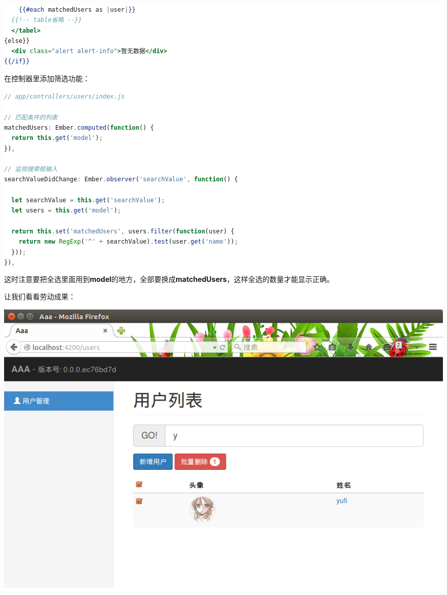 ```hbs
    {{#each matchedUsers as |user|}}
  {{!-- table省略 --}}
  </tabel>
{else}}
  <div class="alert alert-info">暂无数据</div>
{{/if}}
```

在控制器里添加筛选功能：

```js
// app/controllers/users/index.js

// 匹配条件的列表
matchedUsers: Ember.computed(function() {
  return this.get('model');
}),

// 监视搜索框输入
searchValueDidChange: Ember.observer('searchValue', function() {

  let searchValue = this.get('searchValue');
  let users = this.get('model');

  return this.set('matchedUsers', users.filter(function(user) {
    return new RegExp('^' + searchValue).test(user.get('name'));
  }));
}),
```

这时注意要把全选里面用到**model**的地方，全部要换成**matchedUsers**，这样全选的数量才能显示正确。

让我们看看劳动成果：

<img src="images/demo_list_search.png" title="users list search bar." />
